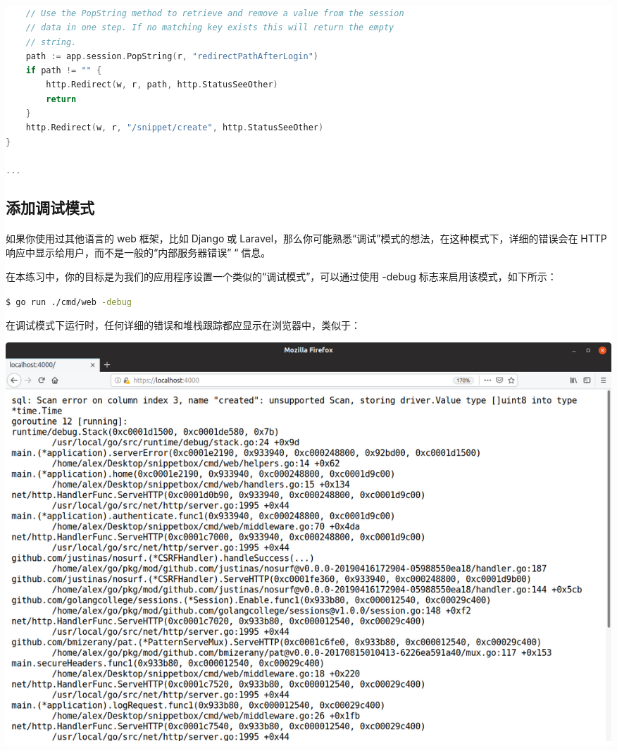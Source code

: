 ```go
	// Use the PopString method to retrieve and remove a value from the session
	// data in one step. If no matching key exists this will return the empty
	// string.
	path := app.session.PopString(r, "redirectPathAfterLogin")
	if path != "" {
		http.Redirect(w, r, path, http.StatusSeeOther)
		return
	}
	http.Redirect(w, r, "/snippet/create", http.StatusSeeOther)
}

...
```

## 添加调试模式

如果你使用过其他语言的 web 框架，比如 Django 或 Laravel，那么你可能熟悉“调试”模式的想法，在这种模式下，详细的错误会在 HTTP 响应中显示给用户，而不是一般的“内部服务器错误” “ 信息。

在本练习中，你的目标是为我们的应用程序设置一个类似的“调试模式”，可以通过使用 -debug 标志来启用该模式，如下所示：

```sh
$ go run ./cmd/web -debug
```

在调试模式下运行时，任何详细的错误和堆栈跟踪都应显示在浏览器中，类似于：

![](./images/16-8.png)

